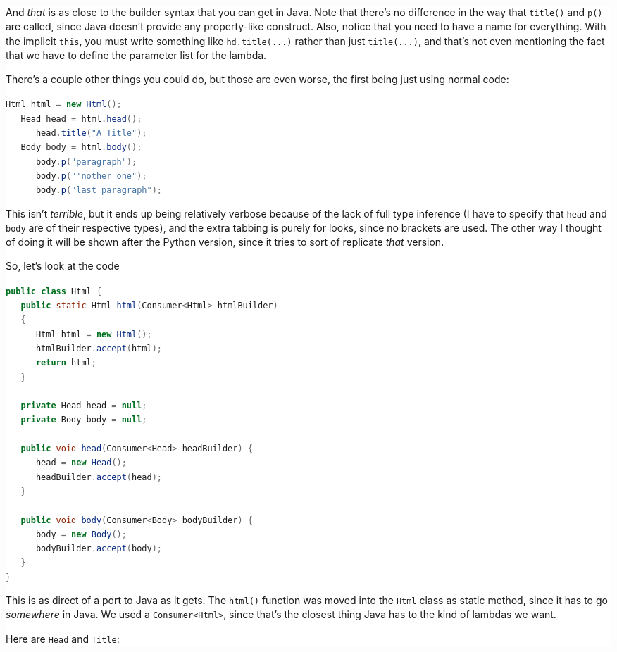 And _that_ is as close to the builder syntax that you can get in Java. Note that there’s no difference in the way that `title()` and `p()` are called, since Java doesn’t provide any property-like construct. Also, notice that you need to have a name for everything. With the implicit `this`, you must write something like `hd.title(...)` rather than just `title(...)`, and that’s not even mentioning the fact that we have to define the parameter list for the lambda.

There’s a couple other things you could do, but those are even worse, the first being just using normal code:

```java
Html html = new Html();
   Head head = html.head();
      head.title("A Title");
   Body body = html.body();
      body.p("paragraph");
      body.p("'nother one");
      body.p("last paragraph");
```

This isn’t _terrible_, but it ends up being relatively verbose because of the lack of full type inference (I have to specify that `head` and `body` are of their respective types), and the extra tabbing is purely for looks, since no brackets are used. The other way I thought of doing it will be shown after the Python version, since it tries to sort of replicate _that_ version.

So, let’s look at the code

```java
public class Html {
   public static Html html(Consumer<Html> htmlBuilder)
   {
      Html html = new Html();
      htmlBuilder.accept(html);
      return html;
   }

   private Head head = null;
   private Body body = null;

   public void head(Consumer<Head> headBuilder) {
      head = new Head();
      headBuilder.accept(head);
   }

   public void body(Consumer<Body> bodyBuilder) {
      body = new Body();
      bodyBuilder.accept(body);
   }
}
```

This is as direct of a port to Java as it gets. The `html()` function was moved into the `Html` class as static method, since it has to go _somewhere_ in Java. We used a `Consumer<Html>`, since that’s the closest thing Java has to the kind of lambdas we want.

Here are `Head` and `Title`:

